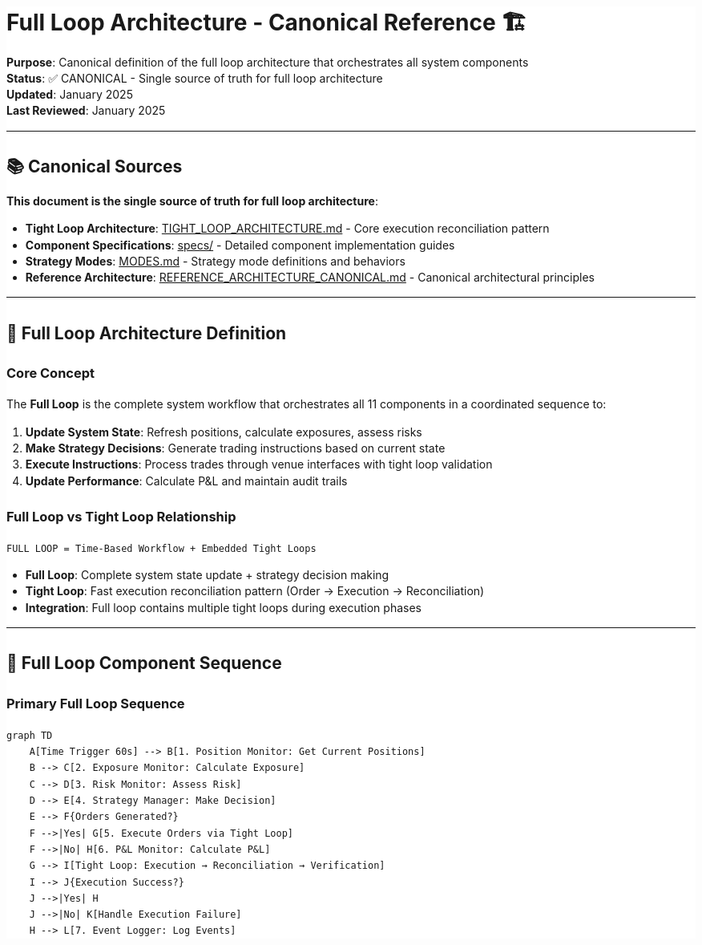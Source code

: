 # Full Loop Architecture - Canonical Reference 🏗️

**Purpose**: Canonical definition of the full loop architecture that orchestrates all system components  
**Status**: ✅ CANONICAL - Single source of truth for full loop architecture  
**Updated**: January 2025  
**Last Reviewed**: January 2025  

---

## 📚 **Canonical Sources**

**This document is the single source of truth for full loop architecture**:
- **Tight Loop Architecture**: [TIGHT_LOOP_ARCHITECTURE.md](TIGHT_LOOP_ARCHITECTURE.md) - Core execution reconciliation pattern
- **Component Specifications**: [specs/](specs/) - Detailed component implementation guides
- **Strategy Modes**: [MODES.md](MODES.md) - Strategy mode definitions and behaviors
- **Reference Architecture**: [REFERENCE_ARCHITECTURE_CANONICAL.md](REFERENCE_ARCHITECTURE_CANONICAL.md) - Canonical architectural principles

---

## 🎯 **Full Loop Architecture Definition**

### **Core Concept**

The **Full Loop** is the complete system workflow that orchestrates all 11 components in a coordinated sequence to:
1. **Update System State**: Refresh positions, calculate exposures, assess risks
2. **Make Strategy Decisions**: Generate trading instructions based on current state
3. **Execute Instructions**: Process trades through venue interfaces with tight loop validation
4. **Update Performance**: Calculate P&L and maintain audit trails

### **Full Loop vs Tight Loop Relationship**

```
FULL LOOP = Time-Based Workflow + Embedded Tight Loops
```

- **Full Loop**: Complete system state update + strategy decision making
- **Tight Loop**: Fast execution reconciliation pattern (Order → Execution → Reconciliation)
- **Integration**: Full loop contains multiple tight loops during execution phases

---

## 🔄 **Full Loop Component Sequence**

### **Primary Full Loop Sequence**

```mermaid
graph TD
    A[Time Trigger 60s] --> B[1. Position Monitor: Get Current Positions]
    B --> C[2. Exposure Monitor: Calculate Exposure]
    C --> D[3. Risk Monitor: Assess Risk]
    D --> E[4. Strategy Manager: Make Decision]
    E --> F{Orders Generated?}
    F -->|Yes| G[5. Execute Orders via Tight Loop]
    F -->|No| H[6. P&L Monitor: Calculate P&L]
    G --> I[Tight Loop: Execution → Reconciliation → Verification]
    I --> J{Execution Success?}
    J -->|Yes| H
    J -->|No| K[Handle Execution Failure]
    H --> L[7. Event Logger: Log Events]
```